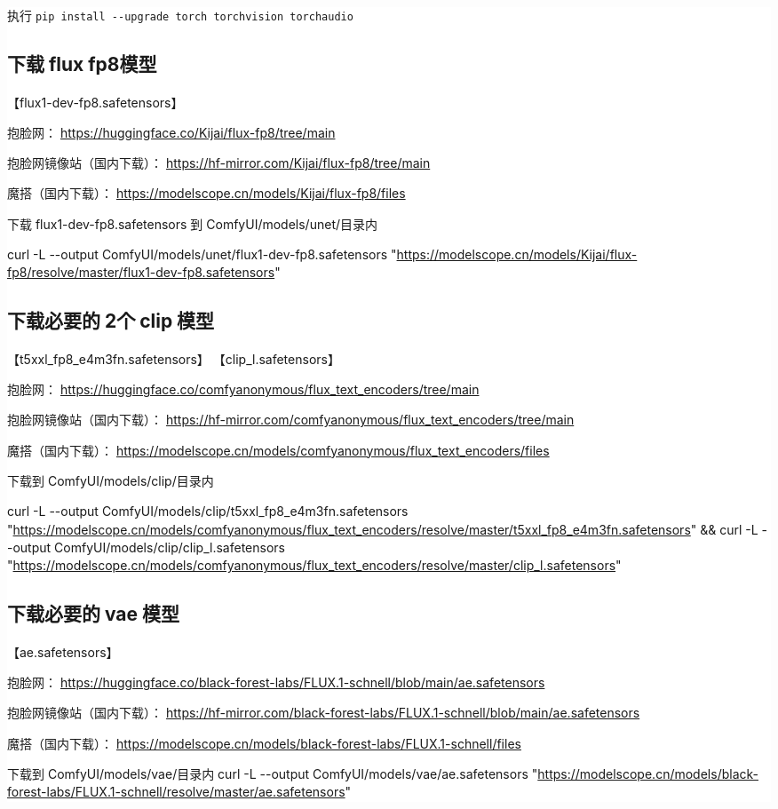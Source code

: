 执行 `pip install --upgrade torch torchvision torchaudio`

## 下载 flux fp8模型
【flux1-dev-fp8.safetensors】

抱脸网：
https://huggingface.co/Kijai/flux-fp8/tree/main

抱脸网镜像站（国内下载）：
https://hf-mirror.com/Kijai/flux-fp8/tree/main

魔搭（国内下载）：
https://modelscope.cn/models/Kijai/flux-fp8/files

下载 flux1-dev-fp8.safetensors 到 ComfyUI/models/unet/目录内

curl -L --output ComfyUI/models/unet/flux1-dev-fp8.safetensors "https://modelscope.cn/models/Kijai/flux-fp8/resolve/master/flux1-dev-fp8.safetensors"


## 下载必要的 2个 clip 模型
【t5xxl_fp8_e4m3fn.safetensors】
【clip_l.safetensors】


抱脸网：
https://huggingface.co/comfyanonymous/flux_text_encoders/tree/main

抱脸网镜像站（国内下载）：
https://hf-mirror.com/comfyanonymous/flux_text_encoders/tree/main

魔搭（国内下载）：
https://modelscope.cn/models/comfyanonymous/flux_text_encoders/files

下载到 ComfyUI/models/clip/目录内

curl -L --output ComfyUI/models/clip/t5xxl_fp8_e4m3fn.safetensors "https://modelscope.cn/models/comfyanonymous/flux_text_encoders/resolve/master/t5xxl_fp8_e4m3fn.safetensors" && curl -L --output ComfyUI/models/clip/clip_l.safetensors "https://modelscope.cn/models/comfyanonymous/flux_text_encoders/resolve/master/clip_l.safetensors"  

## 下载必要的 vae 模型
【ae.safetensors】

抱脸网：
https://huggingface.co/black-forest-labs/FLUX.1-schnell/blob/main/ae.safetensors

抱脸网镜像站（国内下载）：
https://hf-mirror.com/black-forest-labs/FLUX.1-schnell/blob/main/ae.safetensors

魔搭（国内下载）：
https://modelscope.cn/models/black-forest-labs/FLUX.1-schnell/files

下载到 ComfyUI/models/vae/目录内
curl -L --output ComfyUI/models/vae/ae.safetensors "https://modelscope.cn/models/black-forest-labs/FLUX.1-schnell/resolve/master/ae.safetensors"
